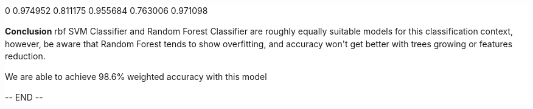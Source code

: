   </thead>
  <tbody>
    <tr>
      <th>0</th>
      <td>0.974952</td>
      <td>0.811175</td>
      <td>0.955684</td>
      <td>0.763006</td>
      <td>0.971098</td>
    </tr>
  </tbody>
</table>
</div>



__Conclusion__
rbf SVM Classifier and Random Forest Classifier are roughly equally suitable models for this classification context, however, be aware that Random Forest tends to show overfitting, and accuracy won't get better with trees growing or features reduction.

We are able to achieve 98.6% weighted accuracy with this model

-- END --

